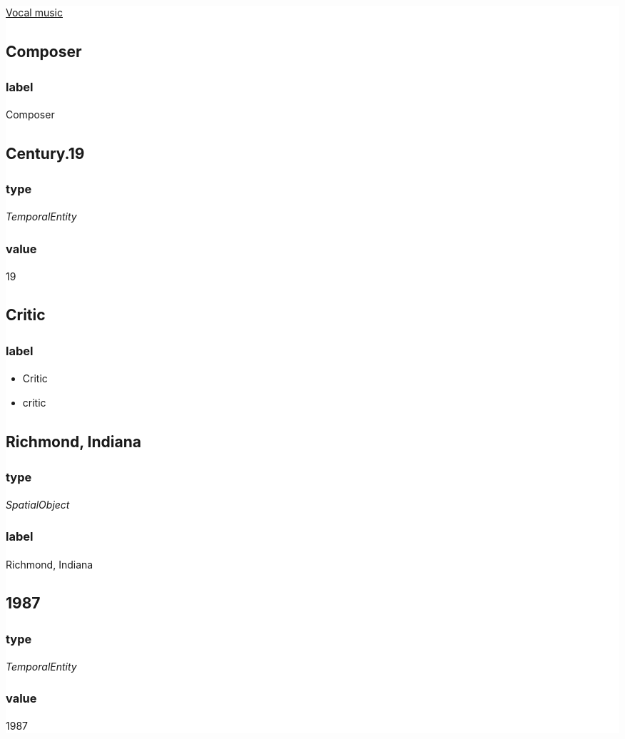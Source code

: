 
[Vocal music](#Vocal-music)

## Composer

### label


Composer

## Century.19

### type


*TemporalEntity*

### value


19

## Critic

### label

 - Critic

 - critic

## Richmond, Indiana

### type


*SpatialObject*

### label


Richmond, Indiana

## 1987

### type


*TemporalEntity*

### value


1987
